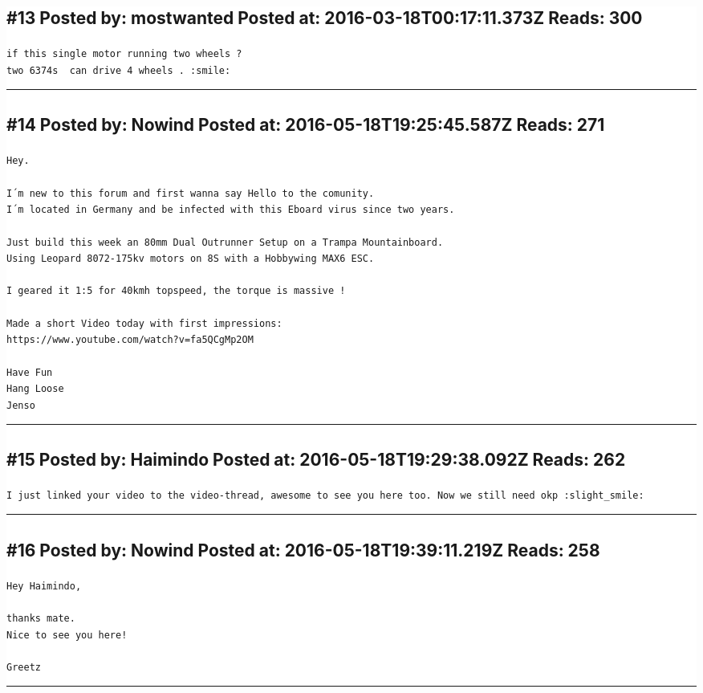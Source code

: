 ## \#13 Posted by: mostwanted Posted at: 2016-03-18T00:17:11.373Z Reads: 300

```
if this single motor running two wheels ?
two 6374s  can drive 4 wheels . :smile:
```

---
## \#14 Posted by: Nowind Posted at: 2016-05-18T19:25:45.587Z Reads: 271

```
Hey.

I´m new to this forum and first wanna say Hello to the comunity.
I´m located in Germany and be infected with this Eboard virus since two years.

Just build this week an 80mm Dual Outrunner Setup on a Trampa Mountainboard.
Using Leopard 8072-175kv motors on 8S with a Hobbywing MAX6 ESC.

I geared it 1:5 for 40kmh topspeed, the torque is massive !

Made a short Video today with first impressions:
https://www.youtube.com/watch?v=fa5QCgMp2OM

Have Fun
Hang Loose
Jenso
```

---
## \#15 Posted by: Haimindo Posted at: 2016-05-18T19:29:38.092Z Reads: 262

```
I just linked your video to the video-thread, awesome to see you here too. Now we still need okp :slight_smile:
```

---
## \#16 Posted by: Nowind Posted at: 2016-05-18T19:39:11.219Z Reads: 258

```
Hey Haimindo,

thanks mate.
Nice to see you here!

Greetz
```

---